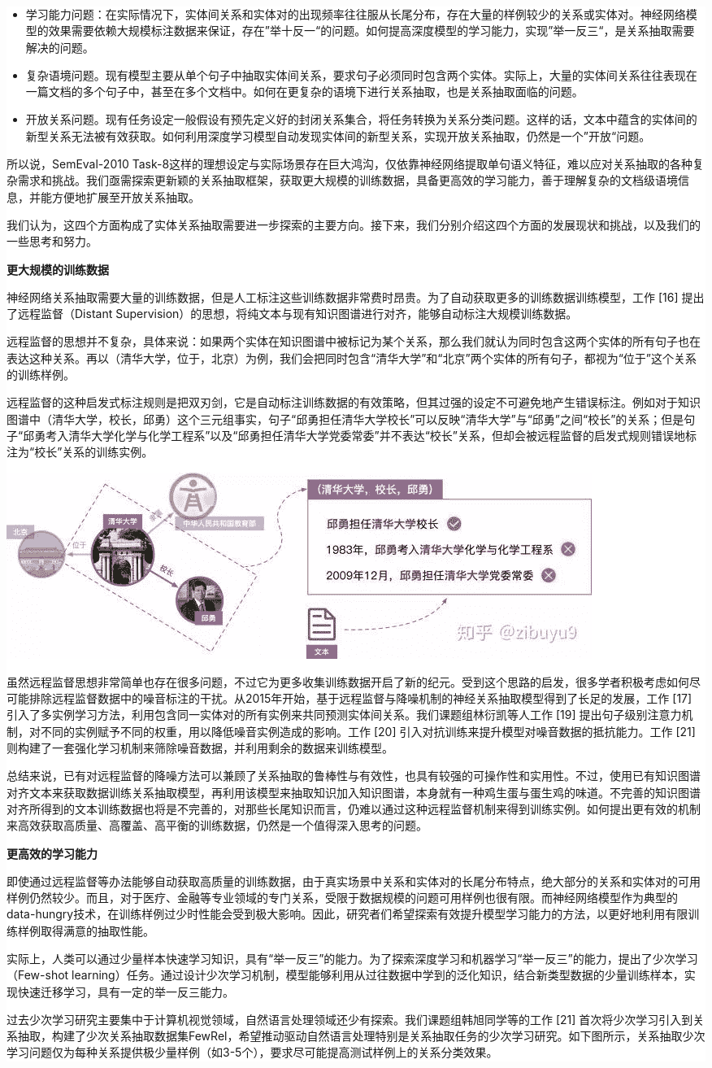 *   学习能力问题：在实际情况下，实体间关系和实体对的出现频率往往服从长尾分布，存在大量的样例较少的关系或实体对。神经网络模型的效果需要依赖大规模标注数据来保证，存在”举十反一“的问题。如何提高深度模型的学习能力，实现”举一反三“，是关系抽取需要解决的问题。

*   复杂语境问题。现有模型主要从单个句子中抽取实体间关系，要求句子必须同时包含两个实体。实际上，大量的实体间关系往往表现在一篇文档的多个句子中，甚至在多个文档中。如何在更复杂的语境下进行关系抽取，也是关系抽取面临的问题。

*   开放关系问题。现有任务设定一般假设有预先定义好的封闭关系集合，将任务转换为关系分类问题。这样的话，文本中蕴含的实体间的新型关系无法被有效获取。如何利用深度学习模型自动发现实体间的新型关系，实现开放关系抽取，仍然是一个”开放“问题。

所以说，SemEval-2010 Task-8这样的理想设定与实际场景存在巨大鸿沟，仅依靠神经网络提取单句语义特征，难以应对关系抽取的各种复杂需求和挑战。我们亟需探索更新颖的关系抽取框架，获取更大规模的训练数据，具备更高效的学习能力，善于理解复杂的文档级语境信息，并能方便地扩展至开放关系抽取。

我们认为，这四个方面构成了实体关系抽取需要进一步探索的主要方向。接下来，我们分别介绍这四个方面的发展现状和挑战，以及我们的一些思考和努力。

**更大规模的训练数据**

神经网络关系抽取需要大量的训练数据，但是人工标注这些训练数据非常费时昂贵。为了自动获取更多的训练数据训练模型，工作 [16] 提出了远程监督（Distant Supervision）的思想，将纯文本与现有知识图谱进行对齐，能够自动标注大规模训练数据。

远程监督的思想并不复杂，具体来说：如果两个实体在知识图谱中被标记为某个关系，那么我们就认为同时包含这两个实体的所有句子也在表达这种关系。再以（清华大学，位于，北京）为例，我们会把同时包含“清华大学”和“北京”两个实体的所有句子，都视为“位于”这个关系的训练样例。

远程监督的这种启发式标注规则是把双刃剑，它是自动标注训练数据的有效策略，但其过强的设定不可避免地产生错误标注。例如对于知识图谱中（清华大学，校长，邱勇）这个三元组事实，句子“邱勇担任清华大学校长”可以反映“清华大学”与“邱勇”之间“校长”的关系；但是句子“邱勇考入清华大学化学与化学工程系”以及“邱勇担任清华大学党委常委”并不表达“校长”关系，但却会被远程监督的启发式规则错误地标注为“校长”关系的训练实例。

![](../img/c927c3d049e8ea8efc4260eab8cb99b9.png)

虽然远程监督思想非常简单也存在很多问题，不过它为更多收集训练数据开启了新的纪元。受到这个思路的启发，很多学者积极考虑如何尽可能排除远程监督数据中的噪音标注的干扰。从2015年开始，基于远程监督与降噪机制的神经关系抽取模型得到了长足的发展，工作 [17] 引入了多实例学习方法，利用包含同一实体对的所有实例来共同预测实体间关系。我们课题组林衍凯等人工作 [19] 提出句子级别注意力机制，对不同的实例赋予不同的权重，用以降低噪音实例造成的影响。工作 [20] 引入对抗训练来提升模型对噪音数据的抵抗能力。工作 [21] 则构建了一套强化学习机制来筛除噪音数据，并利用剩余的数据来训练模型。

总结来说，已有对远程监督的降噪方法可以兼顾了关系抽取的鲁棒性与有效性，也具有较强的可操作性和实用性。不过，使用已有知识图谱对齐文本来获取数据训练关系抽取模型，再利用该模型来抽取知识加入知识图谱，本身就有一种鸡生蛋与蛋生鸡的味道。不完善的知识图谱对齐所得到的文本训练数据也将是不完善的，对那些长尾知识而言，仍难以通过这种远程监督机制来得到训练实例。如何提出更有效的机制来高效获取高质量、高覆盖、高平衡的训练数据，仍然是一个值得深入思考的问题。

**更高效的学习能力**

即使通过远程监督等办法能够自动获取高质量的训练数据，由于真实场景中关系和实体对的长尾分布特点，绝大部分的关系和实体对的可用样例仍然较少。而且，对于医疗、金融等专业领域的专门关系，受限于数据规模的问题可用样例也很有限。而神经网络模型作为典型的data-hungry技术，在训练样例过少时性能会受到极大影响。因此，研究者们希望探索有效提升模型学习能力的方法，以更好地利用有限训练样例取得满意的抽取性能。

实际上，人类可以通过少量样本快速学习知识，具有“举一反三”的能力。为了探索深度学习和机器学习“举一反三”的能力，提出了少次学习（Few-shot learning）任务。通过设计少次学习机制，模型能够利用从过往数据中学到的泛化知识，结合新类型数据的少量训练样本，实现快速迁移学习，具有一定的举一反三能力。

过去少次学习研究主要集中于计算机视觉领域，自然语言处理领域还少有探索。我们课题组韩旭同学等的工作 [21] 首次将少次学习引入到关系抽取，构建了少次关系抽取数据集FewRel，希望推动驱动自然语言处理特别是关系抽取任务的少次学习研究。如下图所示，关系抽取少次学习问题仅为每种关系提供极少量样例（如3-5个），要求尽可能提高测试样例上的关系分类效果。
